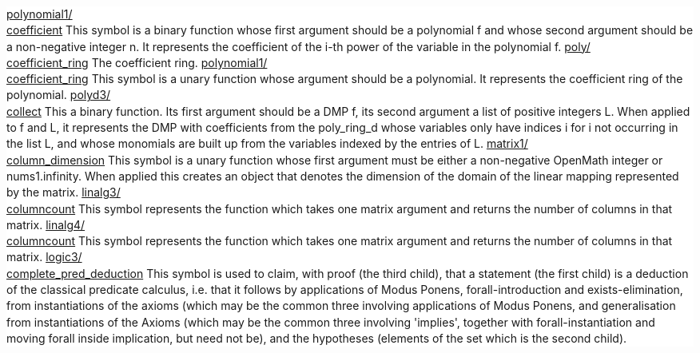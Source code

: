    <tr>
      <td>
         <a href="../cd/polynomial1.html#coefficient">polynomial1/<br/>coefficient</a>
      </td>
      <td>This symbol is a binary function whose first argument should be a polynomial f and whose second argument should be a non-negative integer n. It represents the coefficient of the i-th power of the variable in the polynomial f.</td>
   </tr>
   <tr>
      <td>
         <a href="../cd/poly.html#coefficient_ring">poly/<br/>coefficient_ring</a>
      </td>
      <td>The coefficient ring.</td>
   </tr>
   <tr>
      <td>
         <a href="../cd/polynomial1.html#coefficient_ring">polynomial1/<br/>coefficient_ring</a>
      </td>
      <td>This symbol is a unary function whose argument should be a polynomial. It represents the coefficient ring of the polynomial.</td>
   </tr>
   <tr>
      <td>
         <a href="../cd/polyd3.html#collect">polyd3/<br/>collect</a>
      </td>
      <td>This a binary function. Its first argument should be a DMP f, its second argument a list of positive integers L. When applied to f and L, it represents the DMP with coefficients from the poly_ring_d whose variables only have indices i for i not occurring in the list L, and whose monomials are built up from the variables indexed by the entries of L.</td>
   </tr>
   <tr>
      <td>
         <a href="../cd/matrix1.html#column_dimension">matrix1/<br/>column_dimension</a>
      </td>
      <td>This symbol is a unary function whose first argument must be either a non-negative OpenMath integer or nums1.infinity. When applied this creates an object that denotes the dimension of the domain of the linear mapping represented by the matrix.</td>
   </tr>
   <tr>
      <td>
         <a href="../cd/linalg3.html#columncount">linalg3/<br/>columncount</a>
      </td>
      <td>This symbol represents the function which takes one matrix argument and returns the number of columns in that matrix.</td>
   </tr>
   <tr>
      <td>
         <a href="../cd/linalg4.html#columncount">linalg4/<br/>columncount</a>
      </td>
      <td>This symbol represents the function which takes one matrix argument and returns the number of columns in that matrix.</td>
   </tr>
   <tr>
      <td>
         <a href="../cd/logic3.html#complete_pred_deduction">logic3/<br/>complete_pred_deduction</a>
      </td>
      <td>This symbol is used to claim, with proof (the third child), that a statement (the first child) is a deduction of the classical predicate calculus, i.e. that it follows by applications of Modus Ponens, forall-introduction and exists-elimination, from instantiations of the axioms (which may be the common three involving applications of Modus Ponens, and generalisation from instantiations of the Axioms (which may be the common three involving 'implies', together with forall-instantiation and moving forall inside implication, but need not be), and the hypotheses (elements of the set which is the second child).</td>
   </tr>
